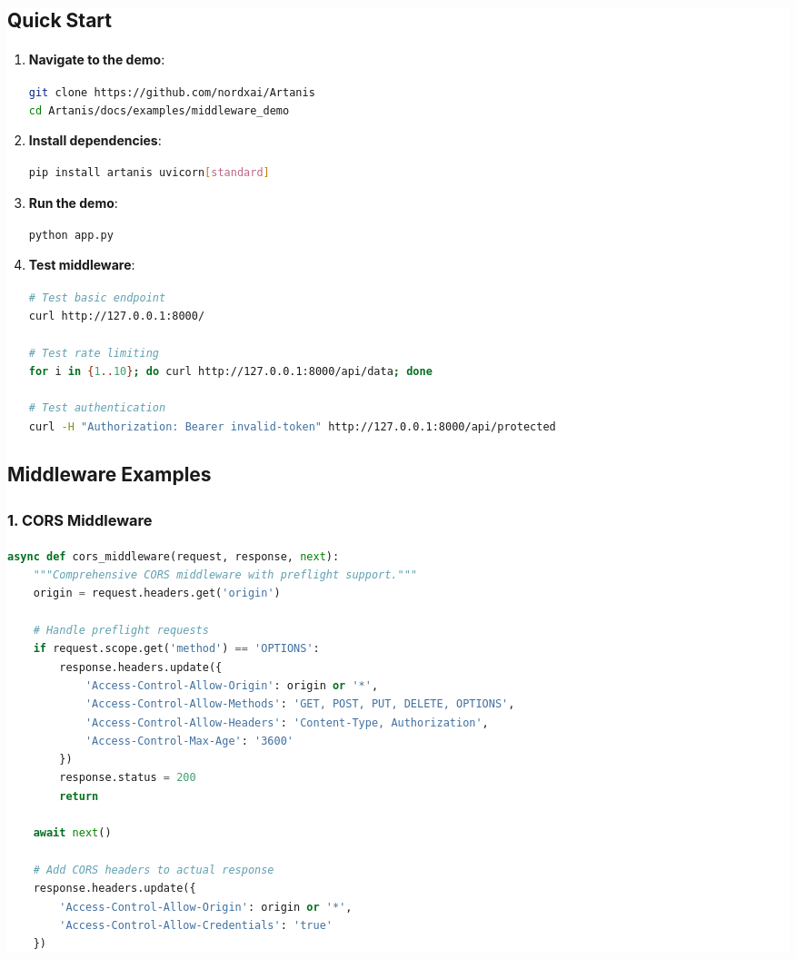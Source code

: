 ## Quick Start

1. **Navigate to the demo**:
   ```bash
   git clone https://github.com/nordxai/Artanis
   cd Artanis/docs/examples/middleware_demo
   ```

2. **Install dependencies**:
   ```bash
   pip install artanis uvicorn[standard]
   ```

3. **Run the demo**:
   ```bash
   python app.py
   ```

4. **Test middleware**:
   ```bash
   # Test basic endpoint
   curl http://127.0.0.1:8000/

   # Test rate limiting
   for i in {1..10}; do curl http://127.0.0.1:8000/api/data; done

   # Test authentication
   curl -H "Authorization: Bearer invalid-token" http://127.0.0.1:8000/api/protected
   ```

## Middleware Examples

### 1. CORS Middleware

```python
async def cors_middleware(request, response, next):
    """Comprehensive CORS middleware with preflight support."""
    origin = request.headers.get('origin')

    # Handle preflight requests
    if request.scope.get('method') == 'OPTIONS':
        response.headers.update({
            'Access-Control-Allow-Origin': origin or '*',
            'Access-Control-Allow-Methods': 'GET, POST, PUT, DELETE, OPTIONS',
            'Access-Control-Allow-Headers': 'Content-Type, Authorization',
            'Access-Control-Max-Age': '3600'
        })
        response.status = 200
        return

    await next()

    # Add CORS headers to actual response
    response.headers.update({
        'Access-Control-Allow-Origin': origin or '*',
        'Access-Control-Allow-Credentials': 'true'
    })
```
